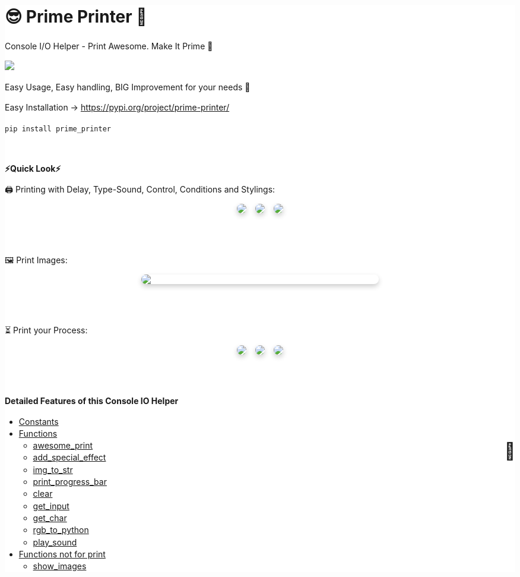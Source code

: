 # 😎 Prime Printer 👀
Console I/O Helper - Print Awesome. Make It Prime 🚀

<img src="logo.png"></img>

Easy Usage, Easy handling, BIG Improvement for your needs 🎯

Easy Installation -> https://pypi.org/project/prime-printer/
```bash 
pip install prime_printer
```

<br>

**⚡Quick Look⚡**

🖨️ Printing with Delay, Type-Sound, Control, Conditions and Stylings:

<div style="display: flex; gap: 15px; flex-wrap: wrap; justify-content: center;"> 
<img src="./res/example_colored_delay_sound_print.gif" style="border-radius: 10px; box-shadow: 0 4px 8px rgba(0,0,0,0.2); transition: transform 0.3s;" onmouseover="this.style.transform='scale(1.05)'" onmouseout="this.style.transform='scale(1)'"/> 
<img src="./res/example_game_menu.gif" style="border-radius: 10px; box-shadow: 0 4px 8px rgba(0,0,0,0.2); transition: transform 0.3s;" onmouseover="this.style.transform='scale(1.05)'" onmouseout="this.style.transform='scale(1)'"/> 
<img src="./res/example_input_with_condition.gif" style="border-radius: 10px; box-shadow: 0 4px 8px rgba(0,0,0,0.2); transition: transform 0.3s;" onmouseover="this.style.transform='scale(1.05)'" onmouseout="this.style.transform='scale(1)'"/> </div>

<br><br>

🖼️ Print Images:

<div style="display: flex; gap: 15px; flex-wrap: wrap; justify-content: center;"> 
<img src="./res/example_image_print.gif" width="400" style="border-radius: 10px; box-shadow: 0 4px 8px rgba(0,0,0,0.2); transition: transform 0.3s;" onmouseover="this.style.transform='scale(1.05)'" onmouseout="this.style.transform='scale(1)'"/> </div>

<br><br>

⏳ Print your Process:

<div style="display: flex; gap: 15px; flex-wrap: wrap; justify-content: center;"> 
<img src="./res/example_progress_bar_1.gif" style="border-radius: 10px; box-shadow: 0 4px 8px rgba(0,0,0,0.2); transition: transform 0.3s;" onmouseover="this.style.transform='scale(1.05)'" onmouseout="this.style.transform='scale(1)'"/> 
<img src="./res/example_progress_bar_2.gif" style="border-radius: 10px; box-shadow: 0 4px 8px rgba(0,0,0,0.2); transition: transform 0.3s;" onmouseover="this.style.transform='scale(1.05)'" onmouseout="this.style.transform='scale(1)'"/> 
<img src="./res/example_progress_bar_3.gif" style="border-radius: 10px; box-shadow: 0 4px 8px rgba(0,0,0,0.2); transition: transform 0.3s;" onmouseover="this.style.transform='scale(1.05)'" onmouseout="this.style.transform='scale(1)'"/> </div>

<br><br>

**Detailed Features of this Console IO Helper** 
<h1 style="float:right">🧐</h1>

- [Constants](#constants)
- [Functions](#functions)
    - [awesome_print](#awesome_print)
    - [add_special_effect](#add_special_effect)
    - [img_to_str](#img_to_str)
    - [print_progress_bar](#print_progress_bar)
    - [clear](#clear)
    - [get_input](#get_input)
    - [get_char](#get_char)
    - [rgb_to_python](#rgb_to_python)
    - [play_sound](#play_sound)
- [Functions not for print](#functions-not-for-print)
   - [show_images](#show_images)
